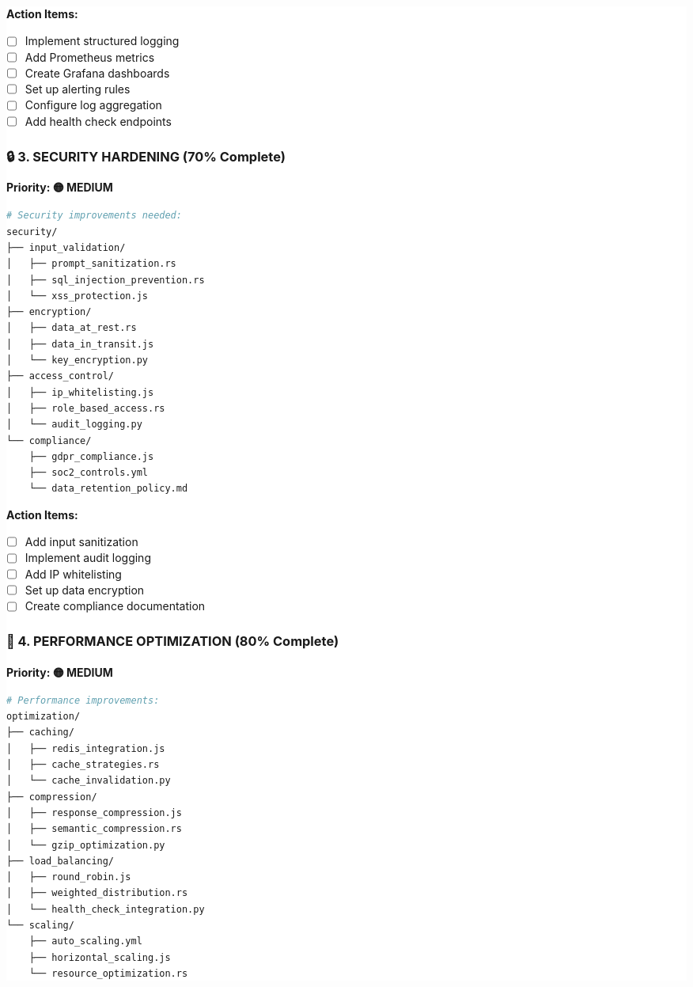 **Action Items:**
- [ ] Implement structured logging
- [ ] Add Prometheus metrics
- [ ] Create Grafana dashboards
- [ ] Set up alerting rules
- [ ] Configure log aggregation
- [ ] Add health check endpoints

### **🔒 3. SECURITY HARDENING (70% Complete)**

**Priority: 🟡 MEDIUM**

```bash
# Security improvements needed:
security/
├── input_validation/
│   ├── prompt_sanitization.rs
│   ├── sql_injection_prevention.rs
│   └── xss_protection.js
├── encryption/
│   ├── data_at_rest.rs
│   ├── data_in_transit.js
│   └── key_encryption.py
├── access_control/
│   ├── ip_whitelisting.js
│   ├── role_based_access.rs
│   └── audit_logging.py
└── compliance/
    ├── gdpr_compliance.js
    ├── soc2_controls.yml
    └── data_retention_policy.md
```

**Action Items:**
- [ ] Add input sanitization
- [ ] Implement audit logging
- [ ] Add IP whitelisting
- [ ] Set up data encryption
- [ ] Create compliance documentation

### **🚀 4. PERFORMANCE OPTIMIZATION (80% Complete)**

**Priority: 🟡 MEDIUM**

```bash
# Performance improvements:
optimization/
├── caching/
│   ├── redis_integration.js
│   ├── cache_strategies.rs
│   └── cache_invalidation.py
├── compression/
│   ├── response_compression.js
│   ├── semantic_compression.rs
│   └── gzip_optimization.py
├── load_balancing/
│   ├── round_robin.js
│   ├── weighted_distribution.rs
│   └── health_check_integration.py
└── scaling/
    ├── auto_scaling.yml
    ├── horizontal_scaling.js
    └── resource_optimization.rs
```
